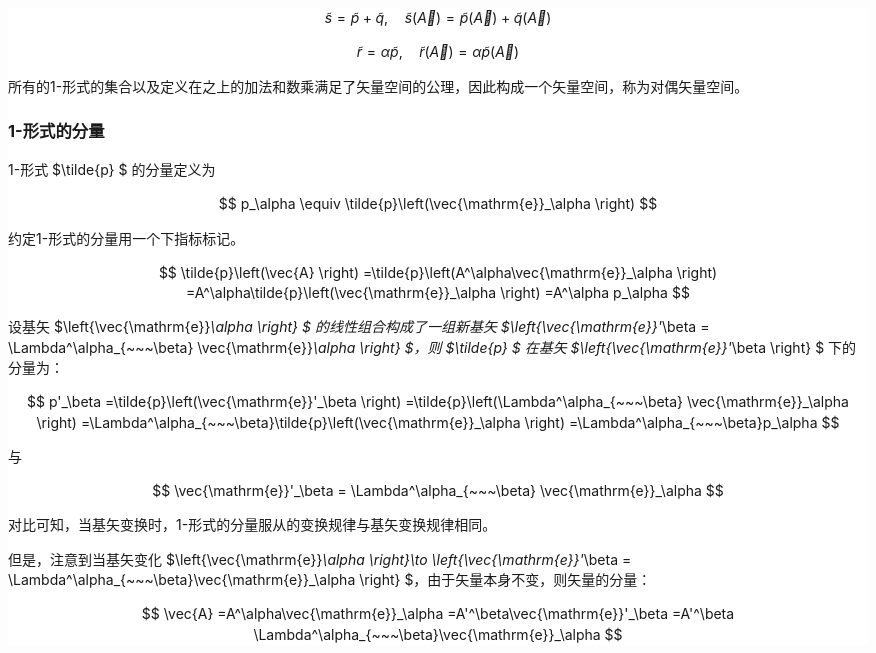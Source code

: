 $$
\tilde{s} = \tilde{p} + \tilde{q},\quad
\tilde{s}\left(\vec{A} \right) = \tilde{p}\left(\vec{A} \right) + \tilde{q}\left(\vec{A} \right)
$$

$$
\tilde{r} = \alpha \tilde{p},\quad
\tilde{r}\left(\vec{A} \right) = \alpha \tilde{p}\left(\vec{A} \right)
$$

所有的1-形式的集合以及定义在之上的加法和数乘满足了矢量空间的公理，因此构成一个矢量空间，称为对偶矢量空间。

### 1-形式的分量

1-形式 $\tilde{p} $ 的分量定义为

$$
p_\alpha
\equiv \tilde{p}\left(\vec{\mathrm{e}}_\alpha \right)
$$

约定1-形式的分量用一个下指标标记。

$$
\tilde{p}\left(\vec{A} \right)
=\tilde{p}\left(A^\alpha\vec{\mathrm{e}}_\alpha \right)
=A^\alpha\tilde{p}\left(\vec{\mathrm{e}}_\alpha \right)
=A^\alpha p_\alpha
$$

设基矢 $\left\{\vec{\mathrm{e}}_\alpha \right\} $ 的线性组合构成了一组新基矢 $\left\{\vec{\mathrm{e}}'_\beta = \Lambda^\alpha_{~~~\beta} \vec{\mathrm{e}}_\alpha \right\} $，则 $\tilde{p} $ 在基矢 $\left\{\vec{\mathrm{e}}'_\beta \right\} $ 下的分量为：

$$
p'_\beta
=\tilde{p}\left(\vec{\mathrm{e}}'_\beta \right)
=\tilde{p}\left(\Lambda^\alpha_{~~~\beta} \vec{\mathrm{e}}_\alpha \right)
=\Lambda^\alpha_{~~~\beta}\tilde{p}\left(\vec{\mathrm{e}}_\alpha \right)
=\Lambda^\alpha_{~~~\beta}p_\alpha
$$

与

$$
\vec{\mathrm{e}}'_\beta = \Lambda^\alpha_{~~~\beta} \vec{\mathrm{e}}_\alpha
$$

对比可知，当基矢变换时，1-形式的分量服从的变换规律与基矢变换规律相同。

但是，注意到当基矢变化 $\left\{\vec{\mathrm{e}}_\alpha \right\}\to \left\{\vec{\mathrm{e}}'_\beta = \Lambda^\alpha_{~~~\beta}\vec{\mathrm{e}}_\alpha \right\} $，由于矢量本身不变，则矢量的分量：

$$
\vec{A}
=A^\alpha\vec{\mathrm{e}}_\alpha
=A'^\beta\vec{\mathrm{e}}'_\beta
=A'^\beta \Lambda^\alpha_{~~~\beta}\vec{\mathrm{e}}_\alpha
$$

